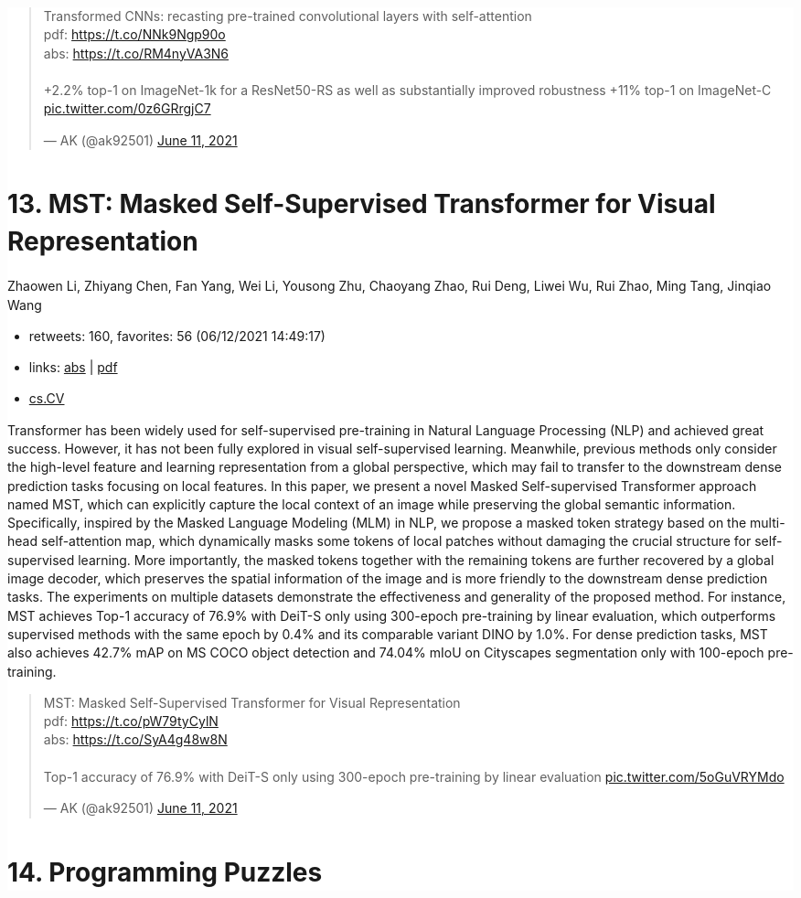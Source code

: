 <blockquote class="twitter-tweet"><p lang="en" dir="ltr">Transformed CNNs: recasting pre-trained convolutional layers with self-attention<br>pdf: <a href="https://t.co/NNk9Ngp90o">https://t.co/NNk9Ngp90o</a><br>abs: <a href="https://t.co/RM4nyVA3N6">https://t.co/RM4nyVA3N6</a><br><br>+2.2% top-1 on ImageNet-1k for a ResNet50-RS as well as substantially improved robustness +11% top-1 on ImageNet-C <a href="https://t.co/0z6GRrgjC7">pic.twitter.com/0z6GRrgjC7</a></p>&mdash; AK (@ak92501) <a href="https://twitter.com/ak92501/status/1403168270509871107?ref_src=twsrc%5Etfw">June 11, 2021</a></blockquote>
<script async src="https://platform.twitter.com/widgets.js" charset="utf-8"></script>




# 13. MST: Masked Self-Supervised Transformer for Visual Representation

Zhaowen Li, Zhiyang Chen, Fan Yang, Wei Li, Yousong Zhu, Chaoyang Zhao, Rui Deng, Liwei Wu, Rui Zhao, Ming Tang, Jinqiao Wang

- retweets: 160, favorites: 56 (06/12/2021 14:49:17)

- links: [abs](https://arxiv.org/abs/2106.05656) | [pdf](https://arxiv.org/pdf/2106.05656)
- [cs.CV](https://arxiv.org/list/cs.CV/recent)

Transformer has been widely used for self-supervised pre-training in Natural Language Processing (NLP) and achieved great success. However, it has not been fully explored in visual self-supervised learning. Meanwhile, previous methods only consider the high-level feature and learning representation from a global perspective, which may fail to transfer to the downstream dense prediction tasks focusing on local features. In this paper, we present a novel Masked Self-supervised Transformer approach named MST, which can explicitly capture the local context of an image while preserving the global semantic information. Specifically, inspired by the Masked Language Modeling (MLM) in NLP, we propose a masked token strategy based on the multi-head self-attention map, which dynamically masks some tokens of local patches without damaging the crucial structure for self-supervised learning. More importantly, the masked tokens together with the remaining tokens are further recovered by a global image decoder, which preserves the spatial information of the image and is more friendly to the downstream dense prediction tasks. The experiments on multiple datasets demonstrate the effectiveness and generality of the proposed method. For instance, MST achieves Top-1 accuracy of 76.9% with DeiT-S only using 300-epoch pre-training by linear evaluation, which outperforms supervised methods with the same epoch by 0.4% and its comparable variant DINO by 1.0\%. For dense prediction tasks, MST also achieves 42.7% mAP on MS COCO object detection and 74.04% mIoU on Cityscapes segmentation only with 100-epoch pre-training.

<blockquote class="twitter-tweet"><p lang="en" dir="ltr">MST: Masked Self-Supervised Transformer for Visual Representation<br>pdf: <a href="https://t.co/pW79tyCylN">https://t.co/pW79tyCylN</a><br>abs: <a href="https://t.co/SyA4g48w8N">https://t.co/SyA4g48w8N</a><br><br>Top-1 accuracy of 76.9% with DeiT-S only using 300-epoch pre-training by linear evaluation <a href="https://t.co/5oGuVRYMdo">pic.twitter.com/5oGuVRYMdo</a></p>&mdash; AK (@ak92501) <a href="https://twitter.com/ak92501/status/1403154416744738818?ref_src=twsrc%5Etfw">June 11, 2021</a></blockquote>
<script async src="https://platform.twitter.com/widgets.js" charset="utf-8"></script>




# 14. Programming Puzzles
